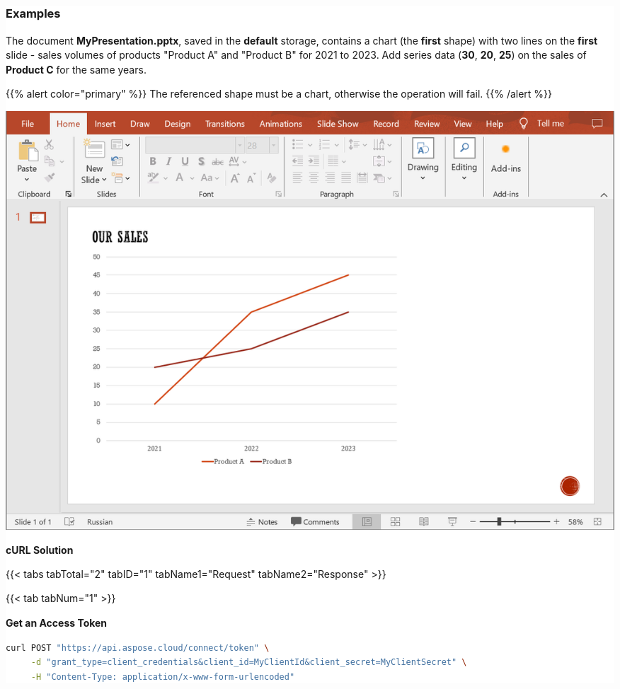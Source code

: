 ### **Examples**

The document **MyPresentation.pptx**, saved in the **default** storage, contains a chart (the **first** shape) with two lines on the **first** slide - sales volumes of products "Product A" and "Product B" for 2021 to 2023. Add series data (**30**, **20**, **25**) on the sales of **Product C** for the same years.

{{% alert color="primary" %}}
The referenced shape must be a chart, otherwise the operation will fail.
{{% /alert %}}

![Sales chart](input.png)

**cURL Solution**

{{< tabs tabTotal="2" tabID="1" tabName1="Request" tabName2="Response" >}}

{{< tab tabNum="1" >}}

**Get an Access Token**

```sh
curl POST "https://api.aspose.cloud/connect/token" \
     -d "grant_type=client_credentials&client_id=MyClientId&client_secret=MyClientSecret" \
     -H "Content-Type: application/x-www-form-urlencoded"
```
